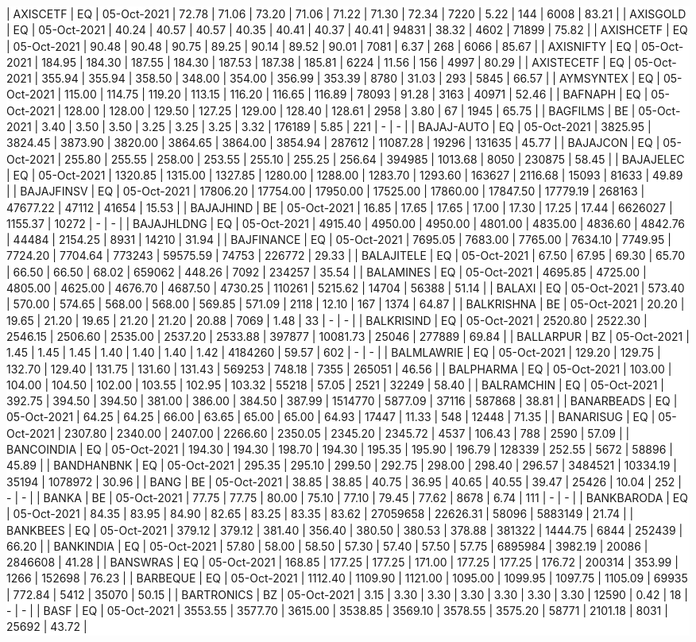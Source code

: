 | AXISCETF | EQ | 05-Oct-2021 | 72.78 | 71.06 | 73.20 | 71.06 | 71.22 | 71.30 | 72.34 | 7220 | 5.22 | 144 | 6008 | 83.21 |
| AXISGOLD | EQ | 05-Oct-2021 | 40.24 | 40.57 | 40.57 | 40.35 | 40.41 | 40.37 | 40.41 | 94831 | 38.32 | 4602 | 71899 | 75.82 |
| AXISHCETF | EQ | 05-Oct-2021 | 90.48 | 90.48 | 90.75 | 89.25 | 90.14 | 89.52 | 90.01 | 7081 | 6.37 | 268 | 6066 | 85.67 |
| AXISNIFTY | EQ | 05-Oct-2021 | 184.95 | 184.30 | 187.55 | 184.30 | 187.53 | 187.38 | 185.81 | 6224 | 11.56 | 156 | 4997 | 80.29 |
| AXISTECETF | EQ | 05-Oct-2021 | 355.94 | 355.94 | 358.50 | 348.00 | 354.00 | 356.99 | 353.39 | 8780 | 31.03 | 293 | 5845 | 66.57 |
| AYMSYNTEX | EQ | 05-Oct-2021 | 115.00 | 114.75 | 119.20 | 113.15 | 116.20 | 116.65 | 116.89 | 78093 | 91.28 | 3163 | 40971 | 52.46 |
| BAFNAPH | EQ | 05-Oct-2021 | 128.00 | 128.00 | 129.50 | 127.25 | 129.00 | 128.40 | 128.61 | 2958 | 3.80 | 67 | 1945 | 65.75 |
| BAGFILMS | BE | 05-Oct-2021 | 3.40 | 3.50 | 3.50 | 3.25 | 3.25 | 3.25 | 3.32 | 176189 | 5.85 | 221 | - | - |
| BAJAJ-AUTO | EQ | 05-Oct-2021 | 3825.95 | 3824.45 | 3873.90 | 3820.00 | 3864.65 | 3864.00 | 3854.94 | 287612 | 11087.28 | 19296 | 131635 | 45.77 |
| BAJAJCON | EQ | 05-Oct-2021 | 255.80 | 255.55 | 258.00 | 253.55 | 255.10 | 255.25 | 256.64 | 394985 | 1013.68 | 8050 | 230875 | 58.45 |
| BAJAJELEC | EQ | 05-Oct-2021 | 1320.85 | 1315.00 | 1327.85 | 1280.00 | 1288.00 | 1283.70 | 1293.60 | 163627 | 2116.68 | 15093 | 81633 | 49.89 |
| BAJAJFINSV | EQ | 05-Oct-2021 | 17806.20 | 17754.00 | 17950.00 | 17525.00 | 17860.00 | 17847.50 | 17779.19 | 268163 | 47677.22 | 47112 | 41654 | 15.53 |
| BAJAJHIND | BE | 05-Oct-2021 | 16.85 | 17.65 | 17.65 | 17.00 | 17.30 | 17.25 | 17.44 | 6626027 | 1155.37 | 10272 | - | - |
| BAJAJHLDNG | EQ | 05-Oct-2021 | 4915.40 | 4950.00 | 4950.00 | 4801.00 | 4835.00 | 4836.60 | 4842.76 | 44484 | 2154.25 | 8931 | 14210 | 31.94 |
| BAJFINANCE | EQ | 05-Oct-2021 | 7695.05 | 7683.00 | 7765.00 | 7634.10 | 7749.95 | 7724.20 | 7704.64 | 773243 | 59575.59 | 74753 | 226772 | 29.33 |
| BALAJITELE | EQ | 05-Oct-2021 | 67.50 | 67.95 | 69.30 | 65.70 | 66.50 | 66.50 | 68.02 | 659062 | 448.26 | 7092 | 234257 | 35.54 |
| BALAMINES | EQ | 05-Oct-2021 | 4695.85 | 4725.00 | 4805.00 | 4625.00 | 4676.70 | 4687.50 | 4730.25 | 110261 | 5215.62 | 14704 | 56388 | 51.14 |
| BALAXI | EQ | 05-Oct-2021 | 573.40 | 570.00 | 574.65 | 568.00 | 568.00 | 569.85 | 571.09 | 2118 | 12.10 | 167 | 1374 | 64.87 |
| BALKRISHNA | BE | 05-Oct-2021 | 20.20 | 19.65 | 21.20 | 19.65 | 21.20 | 21.20 | 20.88 | 7069 | 1.48 | 33 | - | - |
| BALKRISIND | EQ | 05-Oct-2021 | 2520.80 | 2522.30 | 2546.15 | 2506.60 | 2535.00 | 2537.20 | 2533.88 | 397877 | 10081.73 | 25046 | 277889 | 69.84 |
| BALLARPUR | BZ | 05-Oct-2021 | 1.45 | 1.45 | 1.45 | 1.40 | 1.40 | 1.40 | 1.42 | 4184260 | 59.57 | 602 | - | - |
| BALMLAWRIE | EQ | 05-Oct-2021 | 129.20 | 129.75 | 132.70 | 129.40 | 131.75 | 131.60 | 131.43 | 569253 | 748.18 | 7355 | 265051 | 46.56 |
| BALPHARMA | EQ | 05-Oct-2021 | 103.00 | 104.00 | 104.50 | 102.00 | 103.55 | 102.95 | 103.32 | 55218 | 57.05 | 2521 | 32249 | 58.40 |
| BALRAMCHIN | EQ | 05-Oct-2021 | 392.75 | 394.50 | 394.50 | 381.00 | 386.00 | 384.50 | 387.99 | 1514770 | 5877.09 | 37116 | 587868 | 38.81 |
| BANARBEADS | EQ | 05-Oct-2021 | 64.25 | 64.25 | 66.00 | 63.65 | 65.00 | 65.00 | 64.93 | 17447 | 11.33 | 548 | 12448 | 71.35 |
| BANARISUG | EQ | 05-Oct-2021 | 2307.80 | 2340.00 | 2407.00 | 2266.60 | 2350.05 | 2345.20 | 2345.72 | 4537 | 106.43 | 788 | 2590 | 57.09 |
| BANCOINDIA | EQ | 05-Oct-2021 | 194.30 | 194.30 | 198.70 | 194.30 | 195.35 | 195.90 | 196.79 | 128339 | 252.55 | 5672 | 58896 | 45.89 |
| BANDHANBNK | EQ | 05-Oct-2021 | 295.35 | 295.10 | 299.50 | 292.75 | 298.00 | 298.40 | 296.57 | 3484521 | 10334.19 | 35194 | 1078972 | 30.96 |
| BANG | BE | 05-Oct-2021 | 38.85 | 38.85 | 40.75 | 36.95 | 40.65 | 40.55 | 39.47 | 25426 | 10.04 | 252 | - | - |
| BANKA | BE | 05-Oct-2021 | 77.75 | 77.75 | 80.00 | 75.10 | 77.10 | 79.45 | 77.62 | 8678 | 6.74 | 111 | - | - |
| BANKBARODA | EQ | 05-Oct-2021 | 84.35 | 83.95 | 84.90 | 82.65 | 83.25 | 83.35 | 83.62 | 27059658 | 22626.31 | 58096 | 5883149 | 21.74 |
| BANKBEES | EQ | 05-Oct-2021 | 379.12 | 379.12 | 381.40 | 356.40 | 380.50 | 380.53 | 378.88 | 381322 | 1444.75 | 6844 | 252439 | 66.20 |
| BANKINDIA | EQ | 05-Oct-2021 | 57.80 | 58.00 | 58.50 | 57.30 | 57.40 | 57.50 | 57.75 | 6895984 | 3982.19 | 20086 | 2846608 | 41.28 |
| BANSWRAS | EQ | 05-Oct-2021 | 168.85 | 177.25 | 177.25 | 171.00 | 177.25 | 177.25 | 176.72 | 200314 | 353.99 | 1266 | 152698 | 76.23 |
| BARBEQUE | EQ | 05-Oct-2021 | 1112.40 | 1109.90 | 1121.00 | 1095.00 | 1099.95 | 1097.75 | 1105.09 | 69935 | 772.84 | 5412 | 35070 | 50.15 |
| BARTRONICS | BZ | 05-Oct-2021 | 3.15 | 3.30 | 3.30 | 3.30 | 3.30 | 3.30 | 3.30 | 12590 | 0.42 | 18 | - | - |
| BASF | EQ | 05-Oct-2021 | 3553.55 | 3577.70 | 3615.00 | 3538.85 | 3569.10 | 3578.55 | 3575.20 | 58771 | 2101.18 | 8031 | 25692 | 43.72 |